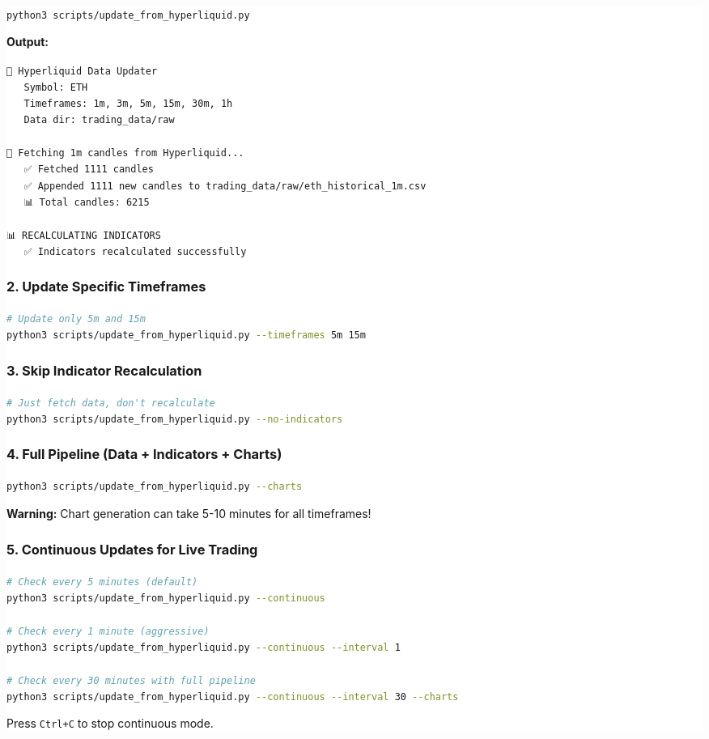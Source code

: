 ```bash
python3 scripts/update_from_hyperliquid.py
```

**Output:**
```
🔧 Hyperliquid Data Updater
   Symbol: ETH
   Timeframes: 1m, 3m, 5m, 15m, 30m, 1h
   Data dir: trading_data/raw

📡 Fetching 1m candles from Hyperliquid...
   ✅ Fetched 1111 candles
   ✅ Appended 1111 new candles to trading_data/raw/eth_historical_1m.csv
   📊 Total candles: 6215

📊 RECALCULATING INDICATORS
   ✅ Indicators recalculated successfully
```

### 2. Update Specific Timeframes

```bash
# Update only 5m and 15m
python3 scripts/update_from_hyperliquid.py --timeframes 5m 15m
```

### 3. Skip Indicator Recalculation

```bash
# Just fetch data, don't recalculate
python3 scripts/update_from_hyperliquid.py --no-indicators
```

### 4. Full Pipeline (Data + Indicators + Charts)

```bash
python3 scripts/update_from_hyperliquid.py --charts
```

**Warning:** Chart generation can take 5-10 minutes for all timeframes!

### 5. Continuous Updates for Live Trading

```bash
# Check every 5 minutes (default)
python3 scripts/update_from_hyperliquid.py --continuous

# Check every 1 minute (aggressive)
python3 scripts/update_from_hyperliquid.py --continuous --interval 1

# Check every 30 minutes with full pipeline
python3 scripts/update_from_hyperliquid.py --continuous --interval 30 --charts
```

Press `Ctrl+C` to stop continuous mode.
